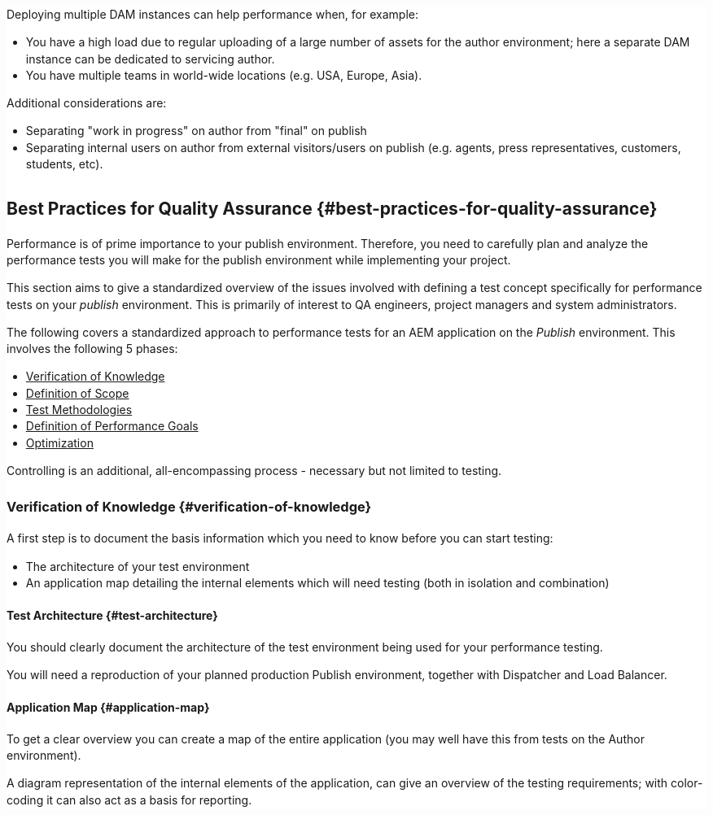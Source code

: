 Deploying multiple DAM instances can help performance when, for example:

* You have a high load due to regular uploading of a large number of assets for the author environment; here a separate DAM instance can be dedicated to servicing author.
* You have multiple teams in world-wide locations (e.g. USA, Europe, Asia).

Additional considerations are:

* Separating "work in progress" on author from "final" on publish
* Separating internal users on author from external visitors/users on publish (e.g. agents, press representatives, customers, students, etc).

## Best Practices for Quality Assurance {#best-practices-for-quality-assurance}

Performance is of prime importance to your publish environment. Therefore, you need to carefully plan and analyze the performance tests you will make for the publish environment while implementing your project.

This section aims to give a standardized overview of the issues involved with defining a test concept specifically for performance tests on your *publish* environment. This is primarily of interest to QA engineers, project managers and system administrators.

The following covers a standardized approach to performance tests for an AEM application on the *Publish* environment. This involves the following 5 phases:

* [Verification of Knowledge](#verification-of-knowledge)
* [Definition of Scope](#scope-definition)
* [Test Methodologies](#test-methodologies)
* [Definition of Performance Goals](#defining-the-performance-goals)
* [Optimization](#optimization)

Controlling is an additional, all-encompassing process - necessary but not limited to testing.

### Verification of Knowledge {#verification-of-knowledge}

A first step is to document the basis information which you need to know before you can start testing:

* The architecture of your test environment
* An application map detailing the internal elements which will need testing (both in isolation and combination)

#### Test Architecture {#test-architecture}

You should clearly document the architecture of the test environment being used for your performance testing.

You will need a reproduction of your planned production Publish environment, together with Dispatcher and Load Balancer.

#### Application Map {#application-map}

To get a clear overview you can create a map of the entire application (you may well have this from tests on the Author environment).

A diagram representation of the internal elements of the application, can give an overview of the testing requirements; with color-coding it can also act as a basis for reporting.
